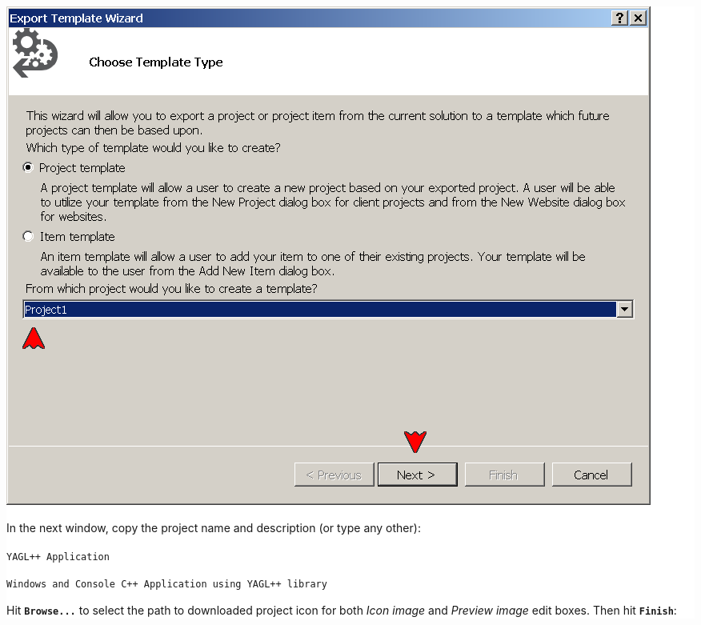 ![12-project-template-2](12-project-template-2.png)

In the next window, copy the project name and description (or type any other):
```
YAGL++ Application
```
```
Windows and Console C++ Application using YAGL++ library
```

Hit **`Browse...`** to select the path to downloaded project icon for both _Icon image_ and _Preview image_ edit boxes. Then hit **`Finish`**:
